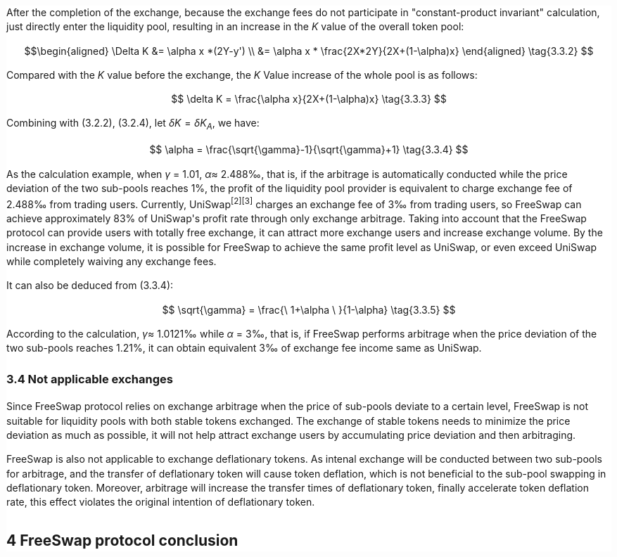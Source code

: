 After the completion of the exchange, because the exchange fees do not participate in "constant-product invariant" calculation, just directly enter the liquidity pool, resulting in an increase in the $K$ value of the overall token pool:

$$\begin{aligned}
\Delta K &= \alpha x *(2Y-y') \\
&= \alpha x * \frac{2X*2Y}{2X+(1-\alpha)x}
\end{aligned} \tag{3.3.2} $$

Compared with the $K$ value before the exchange, the $K$ Value increase of the whole pool is as follows:

$$
\delta K = \frac{\alpha x}{2X+(1-\alpha)x} \tag{3.3.3}
$$

Combining with $(3.2.2)$, $(3.2.4)$,  let $\delta K = \delta K_A$, we have:

$$
\alpha = \frac{\sqrt{\gamma}-1}{\sqrt{\gamma}+1} \tag{3.3.4}
$$

As the calculation example, when $\gamma$ = 1.01, $\alpha ≈$ 2.488‰, that is, if the arbitrage is automatically conducted while the price deviation of the two sub-pools reaches 1%, the profit of the liquidity pool provider is equivalent to charge exchange fee of 2.488‰ from trading users. Currently, UniSwap<sup>[2][3]</sup> charges an exchange fee of 3‰ from trading users, so FreeSwap can achieve approximately 83% of UniSwap's profit rate through only exchange arbitrage. Taking into account that the FreeSwap protocol can provide users with totally free exchange, it can attract more exchange users and increase exchange volume. By the increase in exchange volume, it is possible for FreeSwap to achieve the same profit level as UniSwap, or even exceed UniSwap while completely waiving any exchange fees. 

It can also be deduced from $(3.3.4)$:

$$
\sqrt{\gamma} = \frac{\ 1+\alpha \ }{1-\alpha} \tag{3.3.5}
$$

According to the calculation, $\gamma ≈$ 1.0121‰ while $\alpha$ = 3‰,  that is, if FreeSwap performs arbitrage when the price deviation of the two sub-pools reaches 1.21%, it can obtain equivalent 3‰ of exchange fee income same as UniSwap.

### 3.4 Not applicable exchanges

Since FreeSwap protocol relies on exchange arbitrage when the price of sub-pools deviate to a certain level, FreeSwap is not suitable for liquidity pools with both stable tokens exchanged. The exchange of stable tokens needs to minimize the price deviation as much as possible, it will not help attract exchange users by accumulating price deviation and then arbitraging.

FreeSwap is also not applicable to exchange deflationary tokens. As intenal exchange will be conducted between two sub-pools for arbitrage, and the transfer of deflationary token will cause token deflation, which is not beneficial to the sub-pool swapping in deflationary token. Moreover, arbitrage will increase the transfer times of deflationary token, finally accelerate token deflation rate, this effect violates the original intention of deflationary token.

## 4 FreeSwap protocol conclusion
